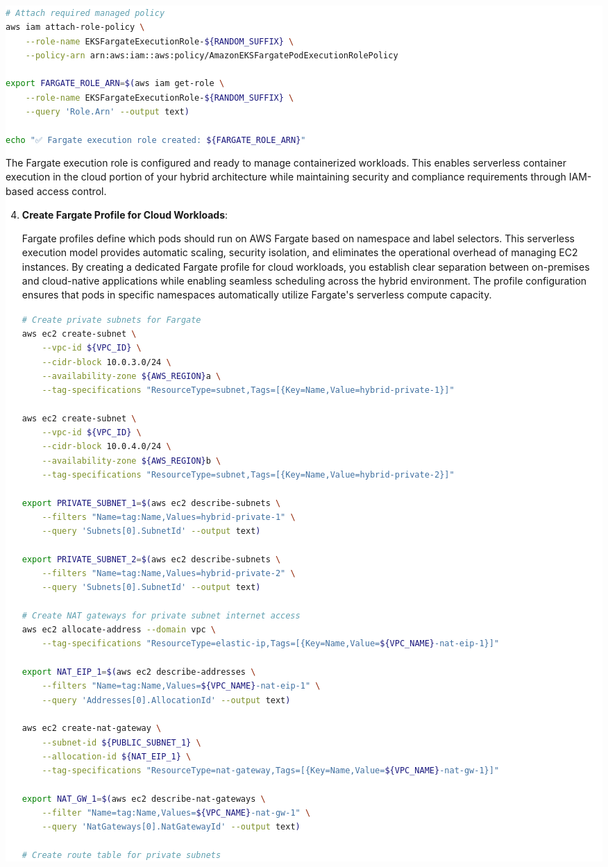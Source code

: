    ```bash
   # Attach required managed policy
   aws iam attach-role-policy \
       --role-name EKSFargateExecutionRole-${RANDOM_SUFFIX} \
       --policy-arn arn:aws:iam::aws:policy/AmazonEKSFargatePodExecutionRolePolicy
   
   export FARGATE_ROLE_ARN=$(aws iam get-role \
       --role-name EKSFargateExecutionRole-${RANDOM_SUFFIX} \
       --query 'Role.Arn' --output text)
   
   echo "✅ Fargate execution role created: ${FARGATE_ROLE_ARN}"
   ```

   The Fargate execution role is configured and ready to manage containerized workloads. This enables serverless container execution in the cloud portion of your hybrid architecture while maintaining security and compliance requirements through IAM-based access control.

4. **Create Fargate Profile for Cloud Workloads**:

   Fargate profiles define which pods should run on AWS Fargate based on namespace and label selectors. This serverless execution model provides automatic scaling, security isolation, and eliminates the operational overhead of managing EC2 instances. By creating a dedicated Fargate profile for cloud workloads, you establish clear separation between on-premises and cloud-native applications while enabling seamless scheduling across the hybrid environment. The profile configuration ensures that pods in specific namespaces automatically utilize Fargate's serverless compute capacity.

   ```bash
   # Create private subnets for Fargate
   aws ec2 create-subnet \
       --vpc-id ${VPC_ID} \
       --cidr-block 10.0.3.0/24 \
       --availability-zone ${AWS_REGION}a \
       --tag-specifications "ResourceType=subnet,Tags=[{Key=Name,Value=hybrid-private-1}]"
   
   aws ec2 create-subnet \
       --vpc-id ${VPC_ID} \
       --cidr-block 10.0.4.0/24 \
       --availability-zone ${AWS_REGION}b \
       --tag-specifications "ResourceType=subnet,Tags=[{Key=Name,Value=hybrid-private-2}]"
   
   export PRIVATE_SUBNET_1=$(aws ec2 describe-subnets \
       --filters "Name=tag:Name,Values=hybrid-private-1" \
       --query 'Subnets[0].SubnetId' --output text)
   
   export PRIVATE_SUBNET_2=$(aws ec2 describe-subnets \
       --filters "Name=tag:Name,Values=hybrid-private-2" \
       --query 'Subnets[0].SubnetId' --output text)
   
   # Create NAT gateways for private subnet internet access
   aws ec2 allocate-address --domain vpc \
       --tag-specifications "ResourceType=elastic-ip,Tags=[{Key=Name,Value=${VPC_NAME}-nat-eip-1}]"
   
   export NAT_EIP_1=$(aws ec2 describe-addresses \
       --filters "Name=tag:Name,Values=${VPC_NAME}-nat-eip-1" \
       --query 'Addresses[0].AllocationId' --output text)
   
   aws ec2 create-nat-gateway \
       --subnet-id ${PUBLIC_SUBNET_1} \
       --allocation-id ${NAT_EIP_1} \
       --tag-specifications "ResourceType=nat-gateway,Tags=[{Key=Name,Value=${VPC_NAME}-nat-gw-1}]"
   
   export NAT_GW_1=$(aws ec2 describe-nat-gateways \
       --filter "Name=tag:Name,Values=${VPC_NAME}-nat-gw-1" \
       --query 'NatGateways[0].NatGatewayId' --output text)
   
   # Create route table for private subnets
   ```